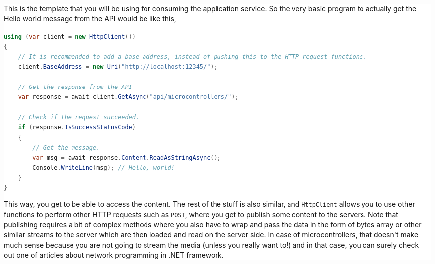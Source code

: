 This is the template that you will be using for consuming the application service. So the very basic program to actually get the Hello world message from the API would be like this, 

``` csharp
using (var client = new HttpClient())
{
    // It is recommended to add a base address, instead of pushing this to the HTTP request functions.
    client.BaseAddress = new Uri("http://localhost:12345/");

    // Get the response from the API
    var response = await client.GetAsync("api/microcontrollers/");
    
    // Check if the request succeeded.
    if (response.IsSuccessStatusCode)
    {
        // Get the message.
        var msg = await response.Content.ReadAsStringAsync();
        Console.WriteLine(msg); // Hello, world!
    }
}
```
This way, you get to be able to access the content. The rest of the stuff is also similar, and `HttpClient` allows you to use other functions to perform other HTTP requests such as `POST`, where you get to publish some content to the servers. Note that publishing requires a bit of complex methods where you also have to wrap and pass the data in the form of bytes array or other similar streams to the server which are then loaded and read on the server side. In case of microcontrollers, that doesn't make much sense because you are not going to stream the media (unless you really want to!) and in that case, you can surely check out one of articles about network programming in .NET framework. 